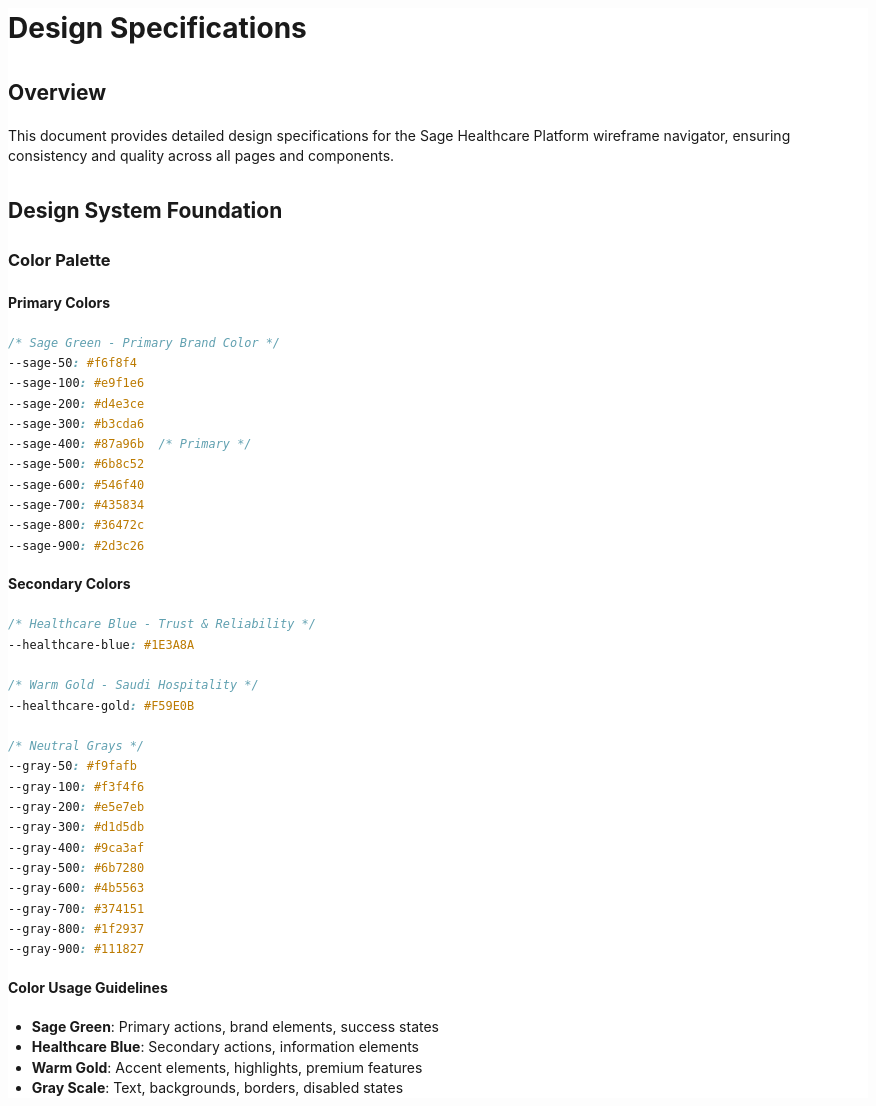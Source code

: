 # Design Specifications

## Overview

This document provides detailed design specifications for the Sage Healthcare Platform wireframe navigator, ensuring consistency and quality across all pages and components.

## Design System Foundation

### Color Palette

#### Primary Colors
```css
/* Sage Green - Primary Brand Color */
--sage-50: #f6f8f4
--sage-100: #e9f1e6
--sage-200: #d4e3ce
--sage-300: #b3cda6
--sage-400: #87a96b  /* Primary */
--sage-500: #6b8c52
--sage-600: #546f40
--sage-700: #435834
--sage-800: #36472c
--sage-900: #2d3c26
```

#### Secondary Colors
```css
/* Healthcare Blue - Trust & Reliability */
--healthcare-blue: #1E3A8A

/* Warm Gold - Saudi Hospitality */
--healthcare-gold: #F59E0B

/* Neutral Grays */
--gray-50: #f9fafb
--gray-100: #f3f4f6
--gray-200: #e5e7eb
--gray-300: #d1d5db
--gray-400: #9ca3af
--gray-500: #6b7280
--gray-600: #4b5563
--gray-700: #374151
--gray-800: #1f2937
--gray-900: #111827
```

#### Color Usage Guidelines
- **Sage Green**: Primary actions, brand elements, success states
- **Healthcare Blue**: Secondary actions, information elements
- **Warm Gold**: Accent elements, highlights, premium features
- **Gray Scale**: Text, backgrounds, borders, disabled states
